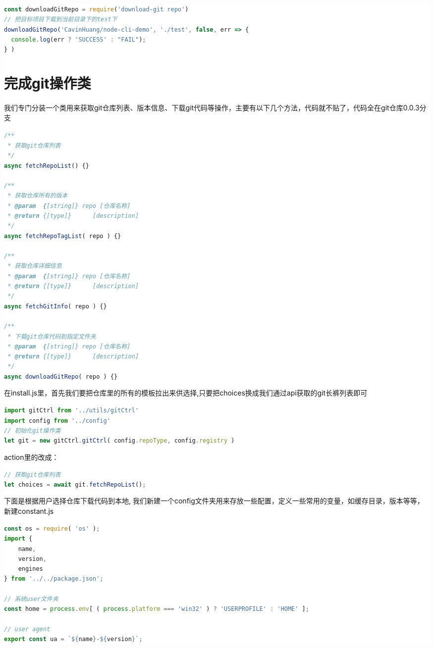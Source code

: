 ```js
const downloadGitRepo = require('download-git repo')
// 把目标项目下载到当前目录下的test下
downloadGitRepo('CavinHuang/node-cli-demo', './test', false, err => {
  console.log(err ? 'SUCCESS' : "FAIL");
} )
```

# 完成git操作类

我们专门分装一个类用来获取git仓库列表、版本信息、下载git代码等操作，主要有以下几个方法，代码就不贴了，代码全在git仓库0.0.3分支
```js
/**
 * 获取git仓库列表
 */
async fetchRepoList() {}

/**
 * 获取仓库所有的版本
 * @param  {[string]} repo [仓库名称]
 * @return {[type]}      [description]
 */
async fetchRepoTagList( repo ) {}

/**
 * 获取仓库详细信息
 * @param  {[string]} repo [仓库名称]
 * @return {[type]}      [description]
 */
async fetchGitInfo( repo ) {}

/**
 * 下载git仓库代码到指定文件夹
 * @param  {[string]} repo [仓库名称]
 * @return {[type]}      [description]
 */
async downloadGitRepo( repo ) {}
```

在install.js里，首先我们要把仓库里的所有的模板拉出来供选择,只要把choices换成我们通过api获取的git长裤列表即可
```js
import gitCtrl from '../utils/gitCtrl'
import config from '../config'
// 初始化git操作类
let git = new gitCtrl.gitCtrl( config.repoType, config.registry )
```
action里的改成：
```js
// 获取git仓库列表
let choices = await git.fetchRepoList();
```
下面是根据用户选择仓库下载代码到本地, 我们新建一个config文件夹用来存放一些配置，定义一些常用的变量，如缓存目录，版本等等，新建constant.js
```js
const os = require( 'os' );
import {
	name,
	version,
	engines
} from '../../package.json';

// 系统user文件夹
const home = process.env[ ( process.platform === 'win32' ) ? 'USERPROFILE' : 'HOME' ];

// user agent
export const ua = `${name}-${version}`;
```

  [ name ]: version